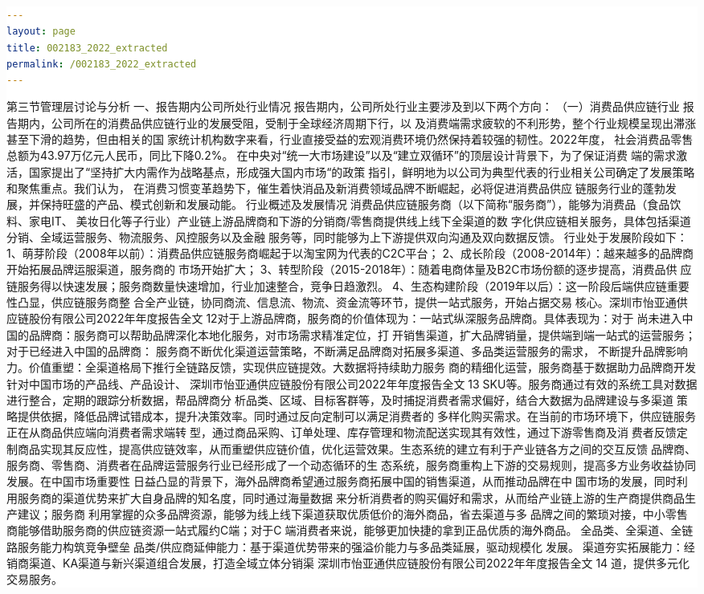```yaml
---
layout: page
title: 002183_2022_extracted
permalink: /002183_2022_extracted
---
```


第三节管理层讨论与分析
一、报告期内公司所处行业情况
报告期内，公司所处行业主要涉及到以下两个方向：
（一）消费品供应链行业
报告期内，公司所在的消费品供应链行业的发展受阻，受制于全球经济周期下行，以
及消费端需求疲软的不利形势，整个行业规模呈现出滞涨甚至下滑的趋势，但由相关的国
家统计机构数字来看，行业直接受益的宏观消费环境仍然保持着较强的韧性。2022年度，
社会消费品零售总额为43.97万亿元人民币，同比下降0.2%。
在中央对“统一大市场建设”以及“建立双循环”的顶层设计背景下，为了保证消费
端的需求激活，国家提出了“坚持扩大内需作为战略基点，形成强大国内市场“的政策
指引，鲜明地为以公司为典型代表的行业相关公司确定了发展策略和聚焦重点。我们认为，
在消费习惯变革趋势下，催生着快消品及新消费领域品牌不断崛起，必将促进消费品供应
链服务行业的蓬勃发展，并保持旺盛的产品、模式创新和发展动能。
行业概述及发展情况
消费品供应链服务商（以下简称“服务商”），能够为消费品（食品饮料、家电IT、
美妆日化等子行业）产业链上游品牌商和下游的分销商/零售商提供线上线下全渠道的数
字化供应链相关服务，具体包括渠道分销、全域运营服务、物流服务、风控服务以及金融
服务等，同时能够为上下游提供双向沟通及双向数据反馈。
行业处于发展阶段如下：
1、萌芽阶段（2008年以前）：消费品供应链服务商崛起于以淘宝网为代表的C2C平台；
2、成长阶段（2008-2014年）：越来越多的品牌商开始拓展品牌运服渠道，服务商的
市场开始扩大；
3、转型阶段（2015-2018年）：随着电商体量及B2C市场份额的逐步提高，消费品供
应链服务得以快速发展；服务商数量快速增加，行业加速整合，竞争日趋激烈。
4、生态构建阶段（2019年以后）：这一阶段后端供应链重要性凸显，供应链服务商整
合全产业链，协同商流、信息流、物流、资金流等环节，提供一站式服务，开始占据交易
核心。深圳市怡亚通供应链股份有限公司2022年年度报告全文
12对于上游品牌商，服务商的价值体现为：一站式纵深服务品牌商。具体表现为：对于
尚未进入中国的品牌商：服务商可以帮助品牌深化本地化服务，对市场需求精准定位，打
开销售渠道，扩大品牌销量，提供端到端一站式的运营服务；对于已经进入中国的品牌商：
服务商不断优化渠道运营策略，不断满足品牌商对拓展多渠道、多品类运营服务的需求，
不断提升品牌影响力。价值重塑：全渠道格局下推行全链路反馈，实现供应链提效。大数据将持续助力服务
商的精细化运营，服务商基于数据助力品牌商开发针对中国市场的产品线、产品设计、
深圳市怡亚通供应链股份有限公司2022年年度报告全文
13
SKU等。服务商通过有效的系统工具对数据进行整合，定期的跟踪分析数据，帮品牌商分
析品类、区域、目标客群等，及时捕捉消费者需求偏好，结合大数据为品牌建设与多渠道
策略提供依据，降低品牌试错成本，提升决策效率。同时通过反向定制可以满足消费者的
多样化购买需求。在当前的市场环境下，供应链服务正在从商品供应端向消费者需求端转
型，通过商品采购、订单处理、库存管理和物流配送实现其有效性，通过下游零售商及消
费者反馈定制商品实现其反应性，提高供应链效率，从而重塑供应链价值，优化运营效果。生态系统的建立有利于产业链各方之间的交互反馈
品牌商、服务商、零售商、消费者在品牌运营服务行业已经形成了一个动态循环的生
态系统，服务商重构上下游的交易规则，提高多方业务收益协同发展。在中国市场重要性
日益凸显的背景下，海外品牌商希望通过服务商拓展中国的销售渠道，从而推动品牌在中
国市场的发展，同时利用服务商的渠道优势来扩大自身品牌的知名度，同时通过海量数据
来分析消费者的购买偏好和需求，从而给产业链上游的生产商提供商品生产建议；服务商
利用掌握的众多品牌资源，能够为线上线下渠道获取优质低价的海外商品，省去渠道与多
品牌之间的繁琐对接，中小零售商能够借助服务商的供应链资源一站式履约C端；对于C
端消费者来说，能够更加快捷的拿到正品优质的海外商品。
全品类、全渠道、全链路服务能力构筑竞争壁垒
品类/供应商延伸能力：基于渠道优势带来的强溢价能力与多品类延展，驱动规模化
发展。
渠道夯实拓展能力：经销商渠道、KA渠道与新兴渠道组合发展，打造全域立体分销渠
深圳市怡亚通供应链股份有限公司2022年年度报告全文
14
道，提供多元化交易服务。